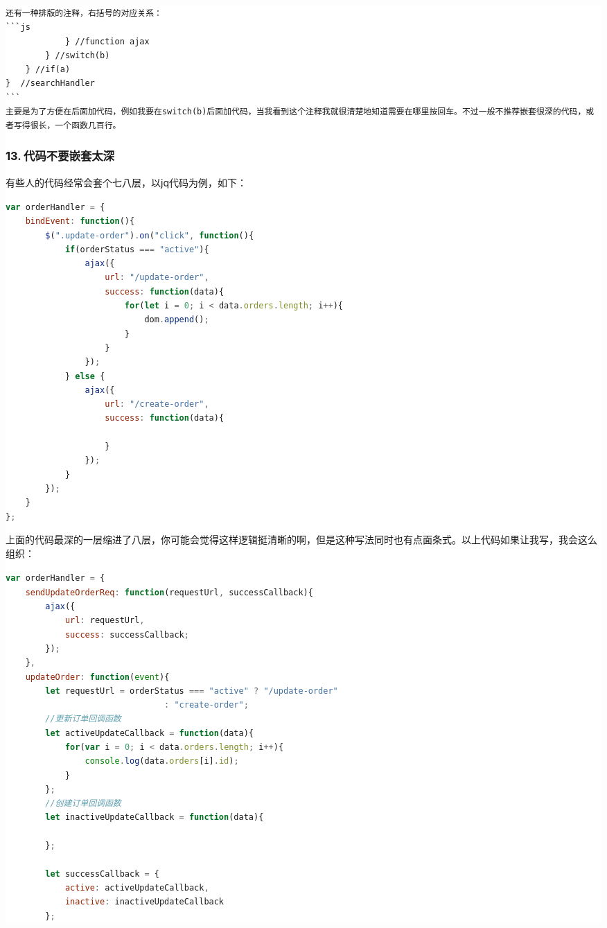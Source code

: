 
    还有一种排版的注释，右括号的对应关系：
    ```js
                } //function ajax
            } //switch(b)
        } //if(a)
    }  //searchHandler
    ```
    主要是为了方便在后面加代码，例如我要在switch(b)后面加代码，当我看到这个注释我就很清楚地知道需要在哪里按回车。不过一般不推荐嵌套很深的代码，或者写得很长，一个函数几百行。

### 13. 代码不要嵌套太深

有些人的代码经常会套个七八层，以jq代码为例，如下：
```js
var orderHandler = {
    bindEvent: function(){
        $(".update-order").on("click", function(){
            if(orderStatus === "active"){
                ajax({
                    url: "/update-order",
                    success: function(data){
                        for(let i = 0; i < data.orders.length; i++){
                            dom.append();
                        }
                    }
                });
            } else {
                ajax({
                    url: "/create-order",
                    success: function(data){

                    }
                });
            }
        });
    }
};
```
上面的代码最深的一层缩进了八层，你可能会觉得这样逻辑挺清晰的啊，但是这种写法同时也有点面条式。以上代码如果让我写，我会这么组织：
```js
var orderHandler = {
    sendUpdateOrderReq: function(requestUrl, successCallback){
        ajax({
            url: requestUrl,
            success: successCallback;
        });
    },
    updateOrder: function(event){
        let requestUrl = orderStatus === "active" ? "/update-order"
                                : "create-order";
        //更新订单回调函数
        let activeUpdateCallback = function(data){
            for(var i = 0; i < data.orders.length; i++){
                console.log(data.orders[i].id);
            }
        };
        //创建订单回调函数
        let inactiveUpdateCallback = function(data){

        };

        let successCallback = {
            active: activeUpdateCallback,
            inactive: inactiveUpdateCallback
        };
```